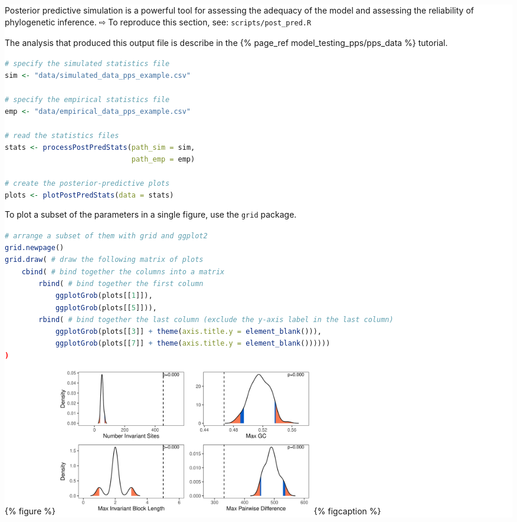 Posterior predictive simulation is a powerful tool for assessing the adequacy of the model and assessing the reliability of phylogenetic inference. 
&#8680; To reproduce this section, see: `scripts/post_pred.R`

The analysis that produced this output file is describe in the {% page_ref model_testing_pps/pps_data %} tutorial.

```R
# specify the simulated statistics file
sim <- "data/simulated_data_pps_example.csv"

# specify the empirical statistics file
emp <- "data/empirical_data_pps_example.csv"

# read the statistics files
stats <- processPostPredStats(path_sim = sim, 
                              path_emp = emp)

# create the posterior-predictive plots
plots <- plotPostPredStats(data = stats)
```

To plot a subset of the parameters in a single figure, use the `grid` package.

```R
# arrange a subset of them with grid and ggplot2
grid.newpage()
grid.draw( # draw the following matrix of plots
    cbind( # bind together the columns into a matrix
        rbind( # bind together the first column
            ggplotGrob(plots[[1]]),
            ggplotGrob(plots[[5]])),
        rbind( # bind together the last column (exclude the y-axis label in the last column)
            ggplotGrob(plots[[3]] + theme(axis.title.y = element_blank())),
            ggplotGrob(plots[[7]] + theme(axis.title.y = element_blank())))))
)
```

{% figure %}
<img src="figures/postPredStats.png" height="50%" width="50%"/>
{% figcaption %}